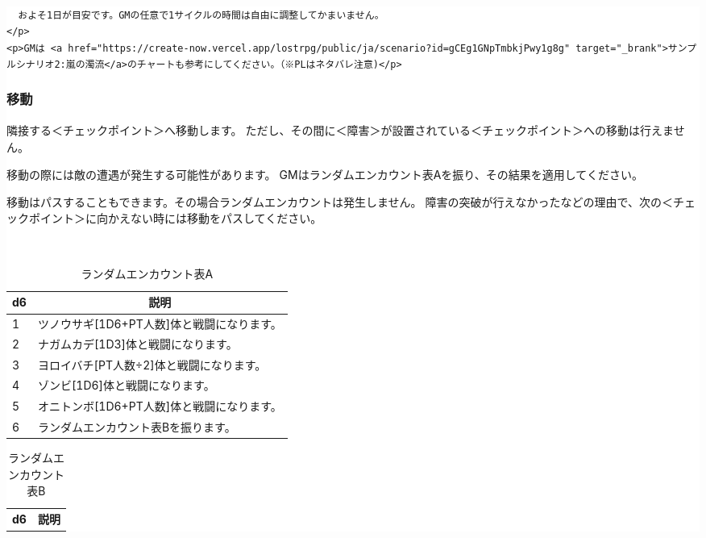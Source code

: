       およそ1日が目安です。GMの任意で1サイクルの時間は自由に調整してかまいません。
    </p>
    <p>GMは <a href="https://create-now.vercel.app/lostrpg/public/ja/scenario?id=gCEg1GNpTmbkjPwy1g8g" target="_brank">サンプルシナリオ2:嵐の濁流</a>のチャートも参考にしてください。（※PLはネタバレ注意)</p>

<h3 id="exploration-move">移動</h3>
<p>
  隣接する＜チェックポイント＞へ移動します。
  ただし、その間に＜障害＞が設置されている＜チェックポイント＞への移動は行えません。
</p>
<p>
  移動の際には敵の遭遇が発生する可能性があります。
  GMはランダムエンカウント表Aを振り、その結果を適用してください。
</p>
<p>
  移動はパスすることもできます。その場合ランダムエンカウントは発生しません。
  障害の突破が行えなかったなどの理由で、次の＜チェックポイント＞に向かえない時には移動をパスしてください。
</p>

<br>

<table class="chart" id="table-randomencountA">
<caption>ランダムエンカウント表A</caption>
<thead>
<tr>
<th>d6 
<th>説明</th> 
</th>
</tr>
</thead>
<tr>
<td>1</td>
<td>ツノウサギ[1D6+PT人数]体と戦闘になります。</td>
</tr>
<tr>
<td>2</td>
<td>ナガムカデ[1D3]体と戦闘になります。</td>
</tr>
<tr>
<td>3</td>
<td>ヨロイバチ[PT人数÷2]体と戦闘になります。</td>
</tr>
<tr>
<td>4</td>
<td>ゾンビ[1D6]体と戦闘になります。</td>
</tr>
<tr>
<td>5</td>
<td>オニトンボ[1D6+PT人数]体と戦闘になります。</td>
</tr>
<tr>
<td>6</td>
<td>ランダムエンカウント表Bを振ります。</td>
</tr>
</table>
<table class="chart" id="table-randomencountB">
<caption>ランダムエンカウント表B</caption>
<thead>
<tr>
<th>d6 
<th>説明</th> 
</th>
</tr>
</thead>
<tr>